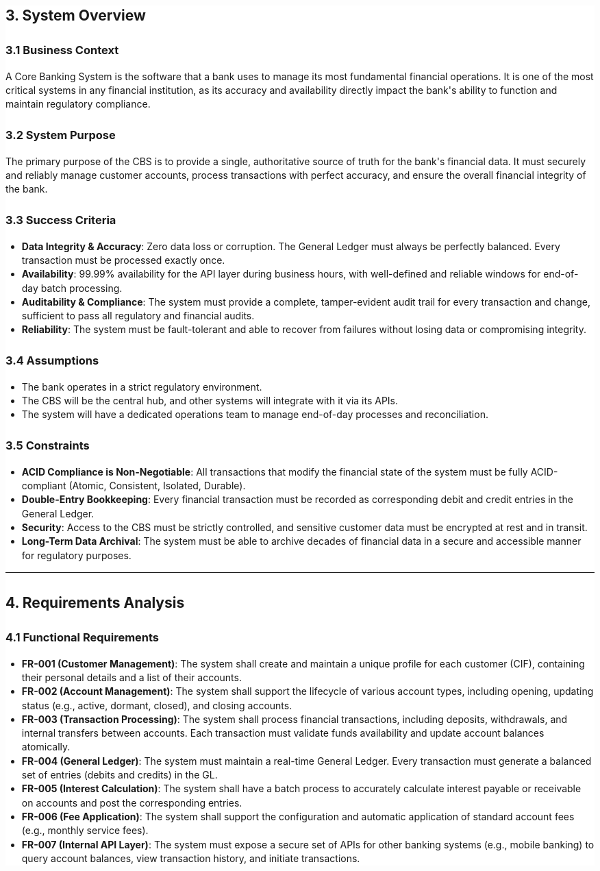 
## 3. System Overview

### 3.1 Business Context
A Core Banking System is the software that a bank uses to manage its most fundamental financial operations. It is one of the most critical systems in any financial institution, as its accuracy and availability directly impact the bank's ability to function and maintain regulatory compliance.

### 3.2 System Purpose
The primary purpose of the CBS is to provide a single, authoritative source of truth for the bank's financial data. It must securely and reliably manage customer accounts, process transactions with perfect accuracy, and ensure the overall financial integrity of the bank.

### 3.3 Success Criteria
-   **Data Integrity & Accuracy**: Zero data loss or corruption. The General Ledger must always be perfectly balanced. Every transaction must be processed exactly once.
-   **Availability**: 99.99% availability for the API layer during business hours, with well-defined and reliable windows for end-of-day batch processing.
-   **Auditability & Compliance**: The system must provide a complete, tamper-evident audit trail for every transaction and change, sufficient to pass all regulatory and financial audits.
-   **Reliability**: The system must be fault-tolerant and able to recover from failures without losing data or compromising integrity.

### 3.4 Assumptions
-   The bank operates in a strict regulatory environment.
-   The CBS will be the central hub, and other systems will integrate with it via its APIs.
-   The system will have a dedicated operations team to manage end-of-day processes and reconciliation.

### 3.5 Constraints
-   **ACID Compliance is Non-Negotiable**: All transactions that modify the financial state of the system must be fully ACID-compliant (Atomic, Consistent, Isolated, Durable).
-   **Double-Entry Bookkeeping**: Every financial transaction must be recorded as corresponding debit and credit entries in the General Ledger.
-   **Security**: Access to the CBS must be strictly controlled, and sensitive customer data must be encrypted at rest and in transit.
-   **Long-Term Data Archival**: The system must be able to archive decades of financial data in a secure and accessible manner for regulatory purposes.

---

## 4. Requirements Analysis

### 4.1 Functional Requirements
-   **FR-001 (Customer Management)**: The system shall create and maintain a unique profile for each customer (CIF), containing their personal details and a list of their accounts.
-   **FR-002 (Account Management)**: The system shall support the lifecycle of various account types, including opening, updating status (e.g., active, dormant, closed), and closing accounts.
-   **FR-003 (Transaction Processing)**: The system shall process financial transactions, including deposits, withdrawals, and internal transfers between accounts. Each transaction must validate funds availability and update account balances atomically.
-   **FR-004 (General Ledger)**: The system must maintain a real-time General Ledger. Every transaction must generate a balanced set of entries (debits and credits) in the GL.
-   **FR-005 (Interest Calculation)**: The system shall have a batch process to accurately calculate interest payable or receivable on accounts and post the corresponding entries.
-   **FR-006 (Fee Application)**: The system shall support the configuration and automatic application of standard account fees (e.g., monthly service fees).
-   **FR-007 (Internal API Layer)**: The system must expose a secure set of APIs for other banking systems (e.g., mobile banking) to query account balances, view transaction history, and initiate transactions.
